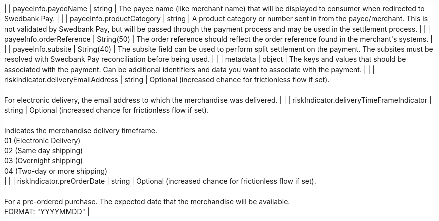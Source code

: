 |          | payeeInfo.payeeName                                  | string      | The payee name (like merchant name) that will be displayed to consumer when redirected to Swedbank Pay.                                                                                                                                                                                                                                                                                                                                                                                                                                                                                                           |
|          | payeeInfo.productCategory                            | string      | A product category or number sent in from the payee/merchant. This is not validated by Swedbank Pay, but will be passed through the payment process and may be used in the settlement process.                                                                                                                                                                                                                                                                                                                                                                                                                    |
|          | payeeInfo.orderReference                             | String(50)  | The order reference should reflect the order reference found in the merchant's systems.                                                                                                                                                                                                                                                                                                                                                                                                                                                                                                                           |
|          | payeeInfo.subsite                                    | String(40)  | The subsite field can be used to perform split settlement on the payment. The subsites must be resolved with Swedbank Pay reconciliation before being used.                                                                                                                                                                                                                                                                                                                                                                                                                                                       |
|          | metadata                                             | object      | The keys and values that should be associated with the payment. Can be additional identifiers and data you want to associate with the payment.                                                                                                                                                                                                                                                                                                                                                                                                                                                                    |
|          | riskIndicator.deliveryEmailAddress                   | string      | Optional (increased chance for frictionless flow if set).<br> <br> For electronic delivery, the email address to which the merchandise was delivered.                                                                                                                                                                                                                                                                                                                                                                                                                                                             |
|          | riskIndicator.deliveryTimeFrameIndicator             | string      | Optional (increased chance for frictionless flow if set).<br> <br> Indicates the merchandise delivery timeframe.<br>01 (Electronic Delivery)<br>02 (Same day shipping)<br>03 (Overnight shipping)<br>04 (Two-day or more shipping)<br>                                                                                                                                                                                                                                                                                                                                                                            |
|          | riskIndicator.preOrderDate                           | string      | Optional (increased chance for frictionless flow if set).<br> <br>For a pre-ordered purchase. The expected date that the merchandise will be available.<br>FORMAT: "YYYYMMDD"                                                                                                                                                                                                                                                                                                                                                                                                                                     |